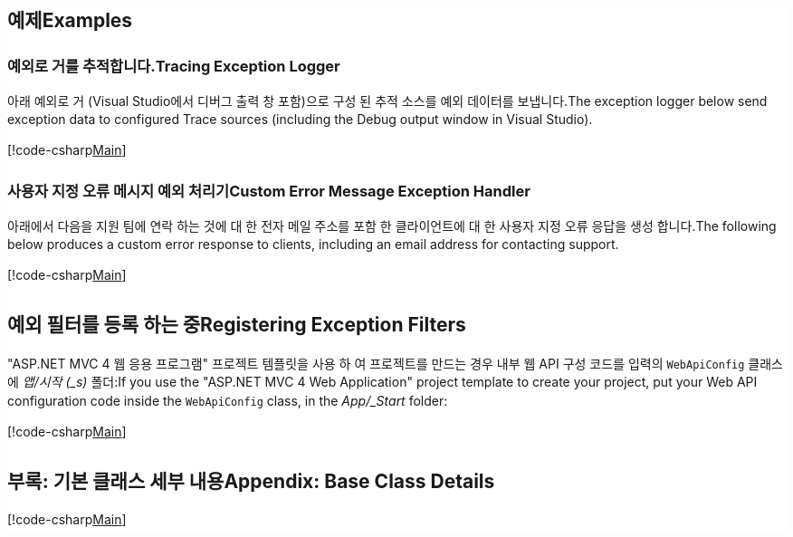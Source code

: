 ## <a name="examples"></a><span data-ttu-id="dc023-184">예제</span><span class="sxs-lookup"><span data-stu-id="dc023-184">Examples</span></span>

### <a name="tracing-exception-logger"></a><span data-ttu-id="dc023-185">예외로 거를 추적합니다.</span><span class="sxs-lookup"><span data-stu-id="dc023-185">Tracing Exception Logger</span></span>

<span data-ttu-id="dc023-186">아래 예외로 거 (Visual Studio에서 디버그 출력 창 포함)으로 구성 된 추적 소스를 예외 데이터를 보냅니다.</span><span class="sxs-lookup"><span data-stu-id="dc023-186">The exception logger below send exception data to configured Trace sources (including the Debug output window in Visual Studio).</span></span>

[!code-csharp[Main](web-api-global-error-handling/samples/sample6.cs)]

### <a name="custom-error-message-exception-handler"></a><span data-ttu-id="dc023-187">사용자 지정 오류 메시지 예외 처리기</span><span class="sxs-lookup"><span data-stu-id="dc023-187">Custom Error Message Exception Handler</span></span>

<span data-ttu-id="dc023-188">아래에서 다음을 지원 팀에 연락 하는 것에 대 한 전자 메일 주소를 포함 한 클라이언트에 대 한 사용자 지정 오류 응답을 생성 합니다.</span><span class="sxs-lookup"><span data-stu-id="dc023-188">The following below produces a custom error response to clients, including an email address for contacting support.</span></span>

[!code-csharp[Main](web-api-global-error-handling/samples/sample7.cs)]

## <a name="registering-exception-filters"></a><span data-ttu-id="dc023-189">예외 필터를 등록 하는 중</span><span class="sxs-lookup"><span data-stu-id="dc023-189">Registering Exception Filters</span></span>

<span data-ttu-id="dc023-190">"ASP.NET MVC 4 웹 응용 프로그램" 프로젝트 템플릿을 사용 하 여 프로젝트를 만드는 경우 내부 웹 API 구성 코드를 입력의 `WebApiConfig` 클래스에 *앱/시작 (_s)* 폴더:</span><span class="sxs-lookup"><span data-stu-id="dc023-190">If you use the "ASP.NET MVC 4 Web Application" project template to create your project, put your Web API configuration code inside the `WebApiConfig` class, in the *App/_Start* folder:</span></span>

[!code-csharp[Main](exception-handling/samples/sample7.cs?highlight=5)]

## <a name="appendix-base-class-details"></a><span data-ttu-id="dc023-191">부록: 기본 클래스 세부 내용</span><span class="sxs-lookup"><span data-stu-id="dc023-191">Appendix: Base Class Details</span></span>

[!code-csharp[Main](web-api-global-error-handling/samples/sample8.cs)]
